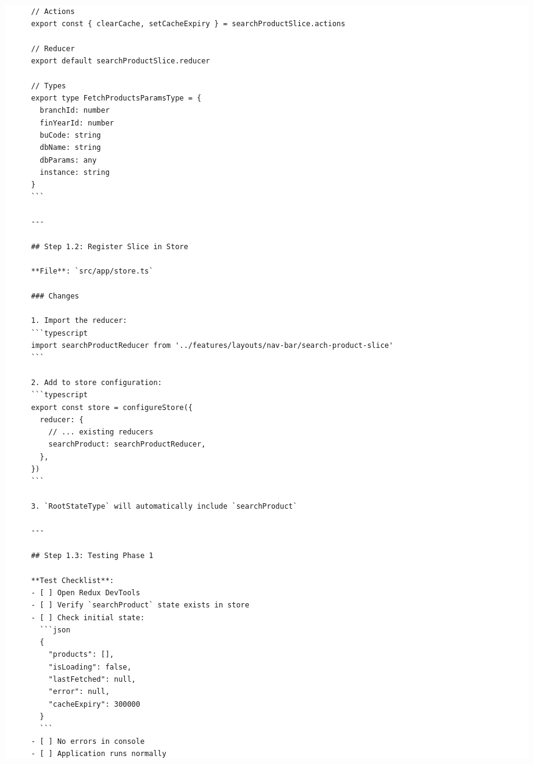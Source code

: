           // Actions
          export const { clearCache, setCacheExpiry } = searchProductSlice.actions

          // Reducer
          export default searchProductSlice.reducer

          // Types
          export type FetchProductsParamsType = {
            branchId: number
            finYearId: number
            buCode: string
            dbName: string
            dbParams: any
            instance: string
          }
          ```

          ---

          ## Step 1.2: Register Slice in Store

          **File**: `src/app/store.ts`

          ### Changes

          1. Import the reducer:
          ```typescript
          import searchProductReducer from '../features/layouts/nav-bar/search-product-slice'
          ```

          2. Add to store configuration:
          ```typescript
          export const store = configureStore({
            reducer: {
              // ... existing reducers
              searchProduct: searchProductReducer,
            },
          })
          ```

          3. `RootStateType` will automatically include `searchProduct`

          ---

          ## Step 1.3: Testing Phase 1

          **Test Checklist**:
          - [ ] Open Redux DevTools
          - [ ] Verify `searchProduct` state exists in store
          - [ ] Check initial state:
            ```json
            {
              "products": [],
              "isLoading": false,
              "lastFetched": null,
              "error": null,
              "cacheExpiry": 300000
            }
            ```
          - [ ] No errors in console
          - [ ] Application runs normally
